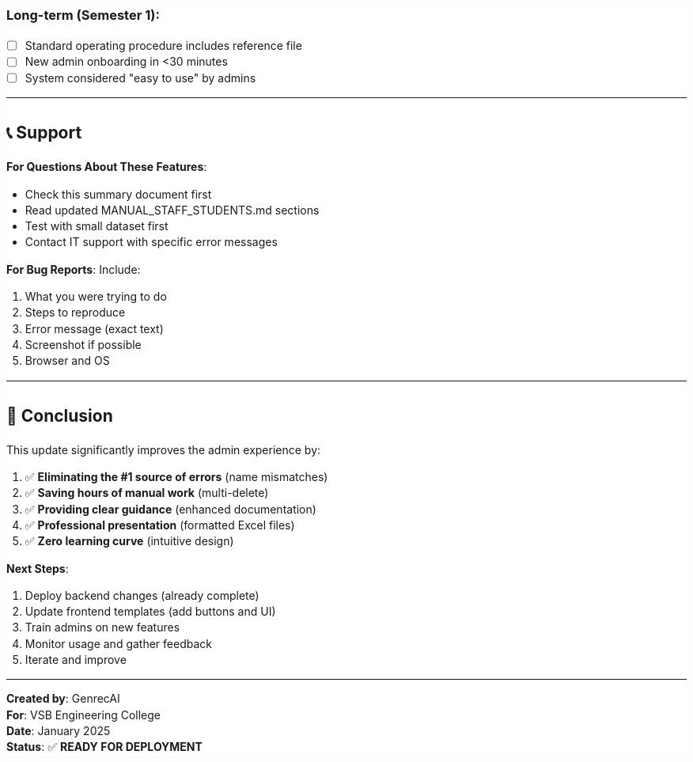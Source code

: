 ### Long-term (Semester 1):
- [ ] Standard operating procedure includes reference file
- [ ] New admin onboarding in <30 minutes
- [ ] System considered "easy to use" by admins

---

## 📞 Support

**For Questions About These Features**:
- Check this summary document first
- Read updated MANUAL_STAFF_STUDENTS.md sections
- Test with small dataset first
- Contact IT support with specific error messages

**For Bug Reports**:
Include:
1. What you were trying to do
2. Steps to reproduce
3. Error message (exact text)
4. Screenshot if possible
5. Browser and OS

---

## 🎉 Conclusion

This update significantly improves the admin experience by:

1. ✅ **Eliminating the #1 source of errors** (name mismatches)
2. ✅ **Saving hours of manual work** (multi-delete)
3. ✅ **Providing clear guidance** (enhanced documentation)
4. ✅ **Professional presentation** (formatted Excel files)
5. ✅ **Zero learning curve** (intuitive design)

**Next Steps**:
1. Deploy backend changes (already complete)
2. Update frontend templates (add buttons and UI)
3. Train admins on new features
4. Monitor usage and gather feedback
5. Iterate and improve

---

**Created by**: GenrecAI  
**For**: VSB Engineering College  
**Date**: January 2025  
**Status**: ✅ **READY FOR DEPLOYMENT**
